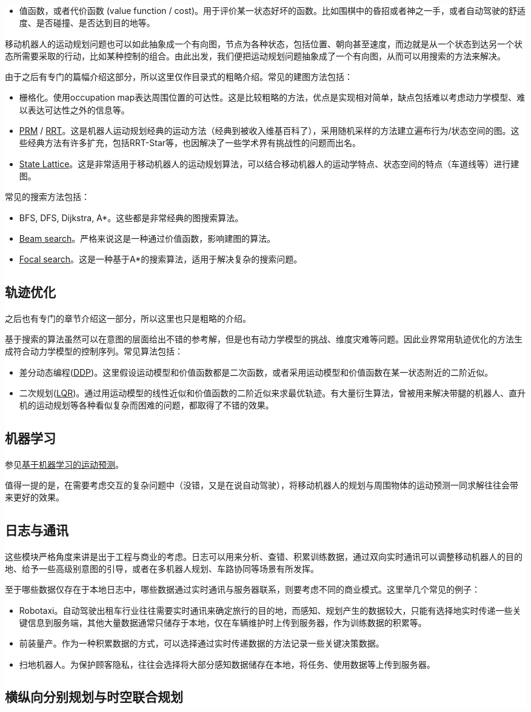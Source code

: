 * 值函数，或者代价函数 (value function / cost)。用于评价某一状态好坏的函数。比如围棋中的昏招或者神之一手，或者自动驾驶的舒适度、是否碰撞、是否达到目的地等。

移动机器人的运动规划问题也可以如此抽象成一个有向图，节点为各种状态，包括位置、朝向甚至速度，而边就是从一个状态到达另一个状态所需要采取的行动，比如某种控制的组合。由此出发，我们便把运动规划问题抽象成了一个有向图，从而可以用搜索的方法来解决。

由于之后有专门的篇幅介绍这部分，所以这里仅作目录式的粗略介绍。常见的建图方法包括：

* 栅格化。使用occupation map表达周围位置的可达性。这是比较粗略的方法，优点是实现相对简单，缺点包括难以考虑动力学模型、难以表达可达性之外的信息等。

* [PRM](https://en.wikipedia.org/wiki/Probabilistic_roadmap) / [RRT](https://en.wikipedia.org/wiki/Rapidly-exploring_random_tree)。这是机器人运动规划经典的运动方法（经典到被收入维基百科了），采用随机采样的方法建立遍布行为/状态空间的图。这些经典方法有许多扩充，包括RRT-Star等，也因解决了一些学术界有挑战性的问题而出名。

* [State Lattice](https://www.ri.cmu.edu/pub_files/2011/5/20100914_icra2011-mcnaughton.pdf)。这是非常适用于移动机器人的运动规划算法，可以结合移动机器人的运动学特点、状态空间的特点（车道线等）进行建图。

常见的搜索方法包括：

* BFS, DFS, Dijkstra, A*。这些都是非常经典的图搜索算法。

* [Beam search](https://en.wikipedia.org/wiki/Beam_search#:~:text=In%20computer%20science%2C%20beam%20search,that%20reduces%20its%20memory%20requirements.)。严格来说这是一种通过价值函数，影响建图的算法。

* [Focal search](https://www.ijcai.org/proceedings/2018/0199.pdf)。这是一种基于A*的搜索算法，适用于解决复杂的搜索问题。


## 轨迹优化

之后也有专门的章节介绍这一部分，所以这里也只是粗略的介绍。

基于搜索的算法虽然可以在意图的层面给出不错的参考解，但是也有动力学模型的挑战、维度灾难等问题。因此业界常用轨迹优化的方法生成符合动力学模型的控制序列。常见算法包括：

* 差分动态编程([DDP](https://en.wikipedia.org/wiki/Differential_dynamic_programming))。这里假设运动模型和价值函数都是二次函数，或者采用运动模型和价值函数在某一状态附近的二阶近似。

* 二次规划([LQR](https://en.wikipedia.org/wiki/Linear%E2%80%93quadratic_regulator))。通过用运动模型的线性近似和价值函数的二阶近似来求最优轨迹。有大量衍生算法，曾被用来解决带腿的机器人、直升机的运动规划等各种看似复杂而困难的问题，都取得了不错的效果。

## 机器学习

参见[基于机器学习的运动预测](#基于机器学习的运动预测)。

值得一提的是，在需要考虑交互的复杂问题中（没错，又是在说自动驾驶），将移动机器人的规划与周围物体的运动预测一同求解往往会带来更好的效果。

## 日志与通讯

这些模块严格角度来讲是出于工程与商业的考虑。日志可以用来分析、查错、积累训练数据，通过双向实时通讯可以调整移动机器人的目的地、给予一些高级别意图的引导，或者在多机器人规划、车路协同等场景有所发挥。

至于哪些数据仅存在于本地日志中，哪些数据通过实时通讯与服务器联系，则要考虑不同的商业模式。这里举几个常见的例子：

* Robotaxi。自动驾驶出租车行业往往需要实时通讯来确定旅行的目的地，而感知、规划产生的数据较大，只能有选择地实时传递一些关键信息到服务端，其他大量数据通常只储存于本地，仅在车辆维护时上传到服务器，作为训练数据的积累等。

* 前装量产。作为一种积累数据的方式，可以选择通过实时传递数据的方法记录一些关键决策数据。

* 扫地机器人。为保护顾客隐私，往往会选择将大部分感知数据储存在本地，将任务、使用数据等上传到服务器。

## 横纵向分别规划与时空联合规划
